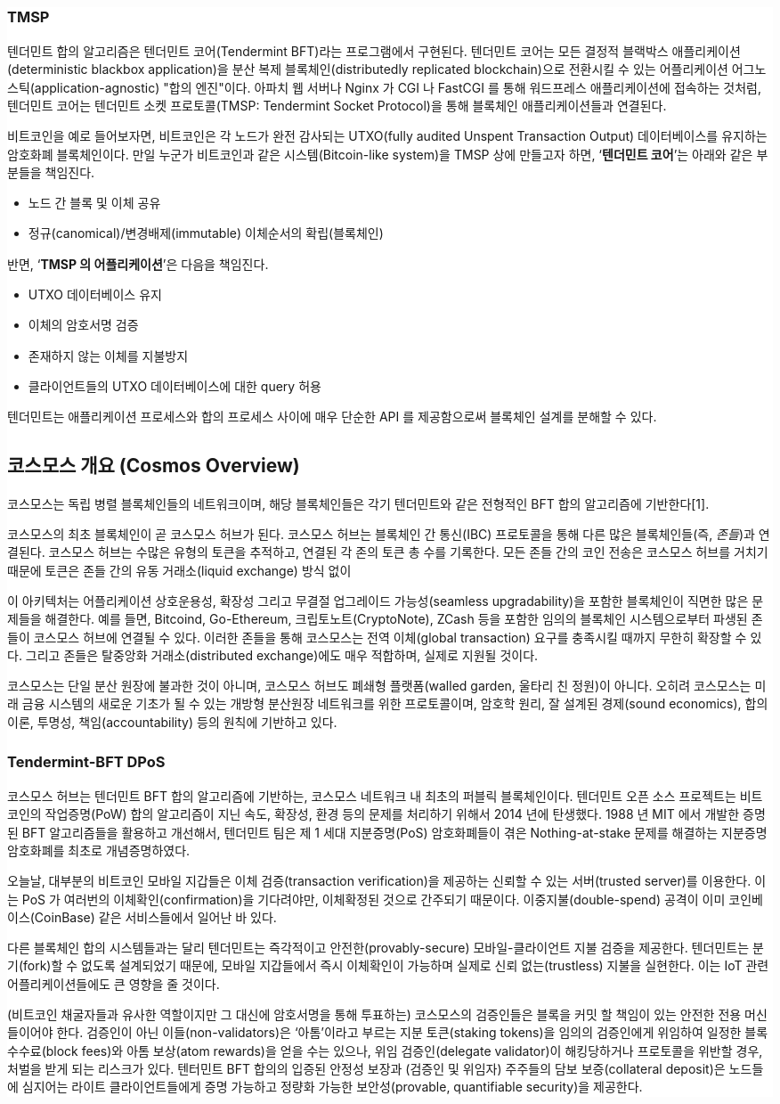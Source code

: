 ### TMSP

텐더민트 합의 알고리즘은 텐더민트 코어(Tendermint BFT)라는 프로그램에서 구현된다. 텐더민트 코어는 모든 결정적 블랙박스 애플리케이션(deterministic blackbox application)을 분산 복제 블록체인(distributedly replicated blockchain)으로 전환시킬 수 있는 어플리케이션 어그노스틱(application-agnostic) "합의 엔진"이다. 아파치 웹 서버나 Nginx 가 CGI 나 FastCGI 를 통해 워드프레스 애플리케이션에 접속하는 것처럼, 텐더민트 코어는 텐더민트 소켓 프로토콜(TMSP: Tendermint Socket Protocol)을 통해 블록체인 애플리케이션들과 연결된다.

비트코인을 예로 들어보자면, 비트코인은 각 노드가 완전 감사되는 UTXO(fully audited Unspent Transaction Output) 데이터베이스를 유지하는 암호화폐 블록체인이다. 만일 누군가 비트코인과 같은 시스템(Bitcoin-like system)을 TMSP 상에 만들고자 하면, ‘**텐더민트 코어**’는 아래와 같은 부분들을 책임진다.

- 노드 간 블록 및 이체 공유

- 정규(canomical)/변경배제(immutable) 이체순서의 확립(블록체인)

반면, ‘**TMSP 의 어플리케이션**’은 다음을 책임진다.

- UTXO 데이터베이스 유지

- 이체의 암호서명 검증

- 존재하지 않는 이체를 지불방지

- 클라이언트들의 UTXO 데이터베이스에 대한 query 허용

텐더민트는 애플리케이션 프로세스와 합의 프로세스 사이에 매우 단순한 API 를 제공함으로써 블록체인 설계를 분해할 수 있다.

## 코스모스 개요 (Cosmos Overview)

코스모스는 독립 병렬 블록체인들의 네트워크이며, 해당 블록체인들은 각기 텐더민트와 같은 전형적인 BFT 합의 알고리즘에 기반한다[1].

코스모스의 최초 블록체인이 곧 코스모스 허브가 된다. 코스모스 허브는 블록체인 간 통신(IBC) 프로토콜을 통해 다른 많은 블록체인들(즉, _존들_)과 연결된다. 코스모스 허브는 수많은 유형의 토큰을 추적하고, 연결된 각 존의 토큰 총 수를 기록한다. 모든 존들 간의 코인 전송은 코스모스 허브를 거치기 때문에 토큰은 존들 간의 유동 거래소(liquid exchange) 방식 없이

이 아키텍처는 어플리케이션 상호운용성, 확장성 그리고 무결절 업그레이드 가능성(seamless upgradability)을 포함한 블록체인이 직면한 많은 문제들을 해결한다. 예를 들면, Bitcoind, Go-Ethereum, 크립토노트(CryptoNote), ZCash 등을 포함한 임의의 블록체인 시스템으로부터 파생된 존들이 코스모스 허브에 연결될 수 있다. 이러한 존들을 통해 코스모스는 전역 이체(global transaction) 요구를 충족시킬 때까지 무한히 확장할 수 있다. 그리고 존들은 탈중앙화 거래소(distributed exchange)에도 매우 적합하며, 실제로 지원될 것이다.

코스모스는 단일 분산 원장에 불과한 것이 아니며, 코스모스 허브도 폐쇄형 플랫폼(walled garden, 울타리 친 정원)이 아니다. 오히려 코스모스는 미래 금융 시스템의 새로운 기초가 될 수 있는 개방형 분산원장 네트워크를 위한 프로토콜이며, 암호학 원리, 잘 설계된 경제(sound economics), 합의 이론, 투명성, 책임(accountability) 등의 원칙에 기반하고 있다.

### Tendermint-BFT DPoS

코스모스 허브는 텐더민트 BFT 합의 알고리즘에 기반하는, 코스모스 네트워크 내 최초의 퍼블릭 블록체인이다. 텐더민트 오픈 소스 프로젝트는 비트코인의 작업증명(PoW) 합의 알고리즘이 지닌 속도, 확장성, 환경 등의 문제를 처리하기 위해서 2014 년에 탄생했다. 1988 년 MIT 에서 개발한 증명된 BFT 알고리즘들을 활용하고 개선해서, 텐더민트 팀은 제 1 세대 지분증명(PoS) 암호화폐들이 겪은 Nothing-at-stake 문제를 해결하는 지분증명 암호화폐를 최초로 개념증명하였다.

오늘날, 대부분의 비트코인 모바일 지갑들은 이체 검증(transaction verification)을 제공하는 신뢰할 수 있는 서버(trusted server)를 이용한다. 이는 PoS 가 여러번의 이체확인(confirmation)을 기다려야만, 이체확정된 것으로 간주되기 때문이다. 이중지불(double-spend) 공격이 이미 코인베이스(CoinBase) 같은 서비스들에서 일어난 바 있다.

다른 블록체인 합의 시스템들과는 달리 텐더민트는 즉각적이고 안전한(provably-secure) 모바일-클라이언트 지불 검증을 제공한다. 텐더민트는 분기(fork)할 수 없도록 설계되었기 때문에, 모바일 지갑들에서 즉시 이체확인이 가능하며 실제로 신뢰 없는(trustless) 지불을 실현한다. 이는 IoT 관련 어플리케이션들에도 큰 영향을 줄 것이다.

(비트코인 채굴자들과 유사한 역할이지만 그 대신에 암호서명을 통해 투표하는) 코스모스의 검증인들은 블록을 커밋 할 책임이 있는 안전한 전용 머신들이어야 한다. 검증인이 아닌 이들(non-validators)은 ‘아톰’이라고 부르는 지분 토큰(staking tokens)을 임의의 검증인에게 위임하여 일정한 블록 수수료(block fees)와 아톰 보상(atom rewards)을 얻을 수는 있으나, 위임 검증인(delegate validator)이 해킹당하거나 프로토콜을 위반할 경우, 처벌을 받게 되는 리스크가 있다. 텐터민트 BFT 합의의 입증된 안정성 보장과 (검증인 및 위임자) 주주들의 담보 보증(collateral deposit)은 노드들에 심지어는 라이트 클라이언트들에게 증명 가능하고 정량화 가능한 보안성(provable, quantifiable security)을 제공한다.

